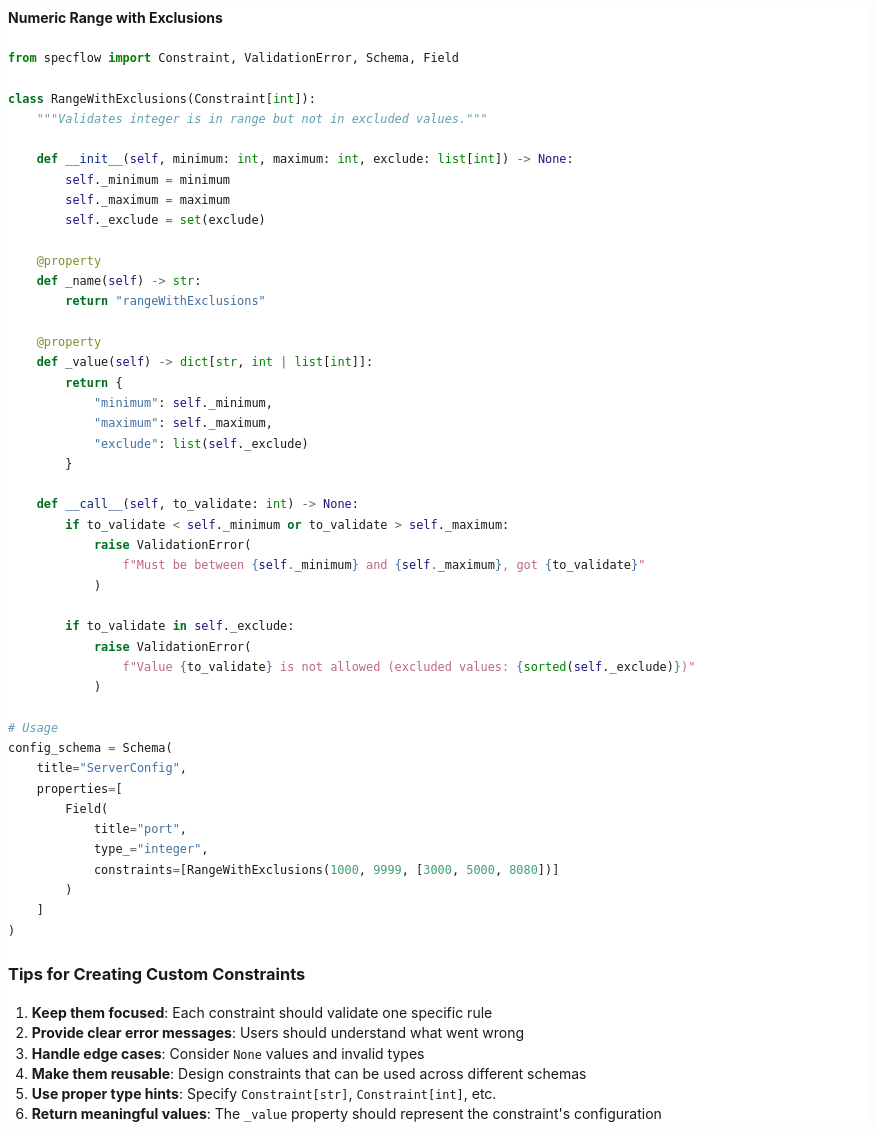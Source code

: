 #### Numeric Range with Exclusions

```python
from specflow import Constraint, ValidationError, Schema, Field

class RangeWithExclusions(Constraint[int]):
    """Validates integer is in range but not in excluded values."""
    
    def __init__(self, minimum: int, maximum: int, exclude: list[int]) -> None:
        self._minimum = minimum
        self._maximum = maximum
        self._exclude = set(exclude)
    
    @property
    def _name(self) -> str:
        return "rangeWithExclusions"
    
    @property
    def _value(self) -> dict[str, int | list[int]]:
        return {
            "minimum": self._minimum,
            "maximum": self._maximum,
            "exclude": list(self._exclude)
        }
    
    def __call__(self, to_validate: int) -> None:
        if to_validate < self._minimum or to_validate > self._maximum:
            raise ValidationError(
                f"Must be between {self._minimum} and {self._maximum}, got {to_validate}"
            )
        
        if to_validate in self._exclude:
            raise ValidationError(
                f"Value {to_validate} is not allowed (excluded values: {sorted(self._exclude)})"
            )

# Usage
config_schema = Schema(
    title="ServerConfig",
    properties=[
        Field(
            title="port",
            type_="integer",
            constraints=[RangeWithExclusions(1000, 9999, [3000, 5000, 8080])]
        )
    ]
)
```

### Tips for Creating Custom Constraints

1. **Keep them focused**: Each constraint should validate one specific rule
2. **Provide clear error messages**: Users should understand what went wrong
3. **Handle edge cases**: Consider `None` values and invalid types
4. **Make them reusable**: Design constraints that can be used across different schemas
5. **Use proper type hints**: Specify `Constraint[str]`, `Constraint[int]`, etc.
6. **Return meaningful values**: The `_value` property should represent the constraint's configuration
